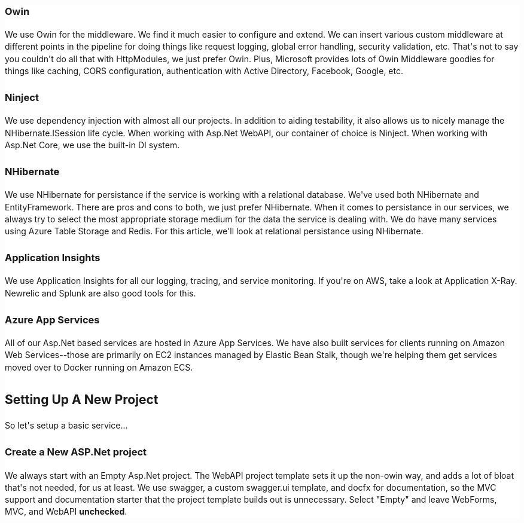 ### Owin
We use Owin for the middleware. We find it much easier to configure and extend. We can insert various custom middleware 
at different points in the pipeline for doing things like request logging, global error handling, security validation, etc.
That's not to say you couldn't do all that with HttpModules, we just prefer Owin. Plus, Microsoft provides lots of Owin Middleware
goodies for things like caching, CORS configuration, authentication with Active Directory, Facebook, Google, etc.

### Ninject
We use dependency injection with almost all our projects. In addition to aiding testability, it also allows us to
nicely manage the NHibernate.ISession life cycle. When working with Asp.Net WebAPI, our container of choice is Ninject. 
When working with Asp.Net Core, we use the built-in DI system. 

### NHibernate
We use NHibernate for persistance if the service is working with a relational database. We've used both NHibernate and 
EntityFramework. There are pros and cons to both, we just prefer NHibernate. When it comes to persistance in our services,
we always try to select the most appropriate storage medium for the data the service is dealing with. We do have many services
using Azure Table Storage and Redis. For this article, we'll look at relational persistance using NHibernate.

### Application Insights
We use Application Insights for all our logging, tracing, and service monitoring. If you're on AWS, take a look at
Application X-Ray. Newrelic and Splunk are also good tools for this.

### Azure App Services
All of our Asp.Net based services are hosted in Azure App Services. We have also built services for clients running on 
Amazon Web Services--those are primarily on EC2 instances managed by Elastic Bean Stalk, though we're helping them get
services moved over to Docker running on Amazon ECS.

## Setting Up A New Project
So let's setup a basic service...

### Create a New ASP.Net project
We always start with an Empty Asp.Net project. The WebAPI project template sets it up the non-owin way, and adds a lot
of bloat that's not needed, for us at least. We use swagger, a custom swagger.ui template, and docfx for documentation, 
so the MVC support and documentation starter that the project template builds out is unnecessary. Select "Empty" and leave
WebForms, MVC, and WebAPI **unchecked**.
